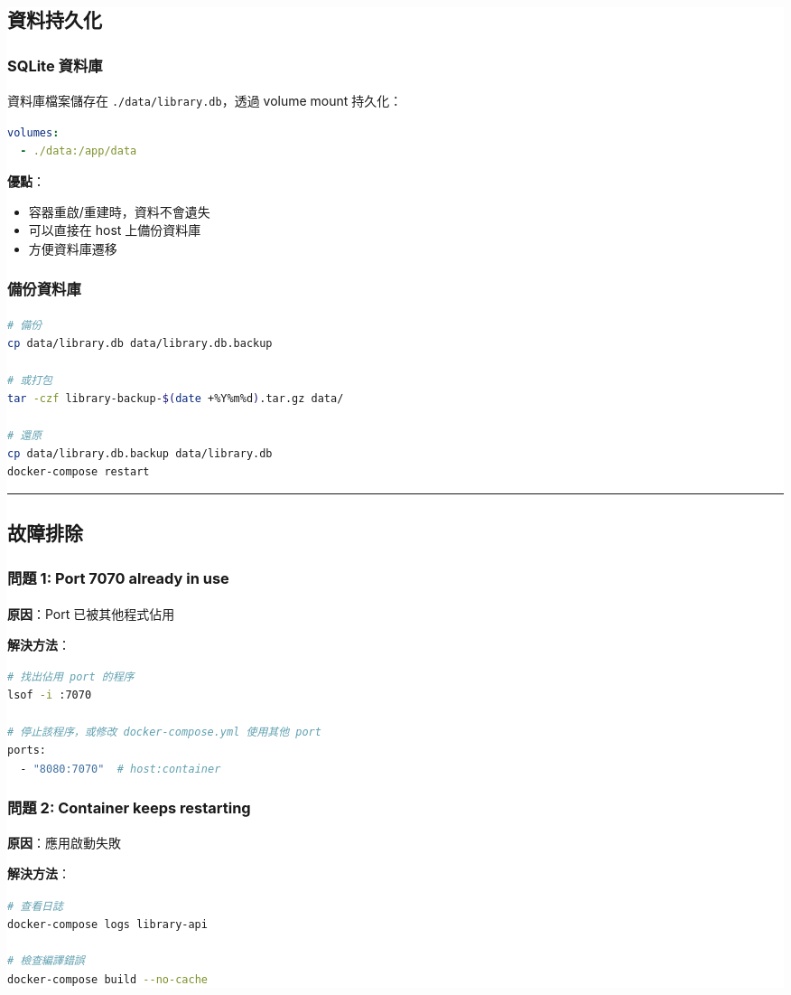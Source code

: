 
## 資料持久化

### SQLite 資料庫

資料庫檔案儲存在 `./data/library.db`，透過 volume mount 持久化：

```yaml
volumes:
  - ./data:/app/data
```

**優點**：
- 容器重啟/重建時，資料不會遺失
- 可以直接在 host 上備份資料庫
- 方便資料庫遷移

### 備份資料庫

```bash
# 備份
cp data/library.db data/library.db.backup

# 或打包
tar -czf library-backup-$(date +%Y%m%d).tar.gz data/

# 還原
cp data/library.db.backup data/library.db
docker-compose restart
```

---

## 故障排除

### 問題 1: Port 7070 already in use

**原因**：Port 已被其他程式佔用

**解決方法**：
```bash
# 找出佔用 port 的程序
lsof -i :7070

# 停止該程序，或修改 docker-compose.yml 使用其他 port
ports:
  - "8080:7070"  # host:container
```

### 問題 2: Container keeps restarting

**原因**：應用啟動失敗

**解決方法**：
```bash
# 查看日誌
docker-compose logs library-api

# 檢查編譯錯誤
docker-compose build --no-cache
```
